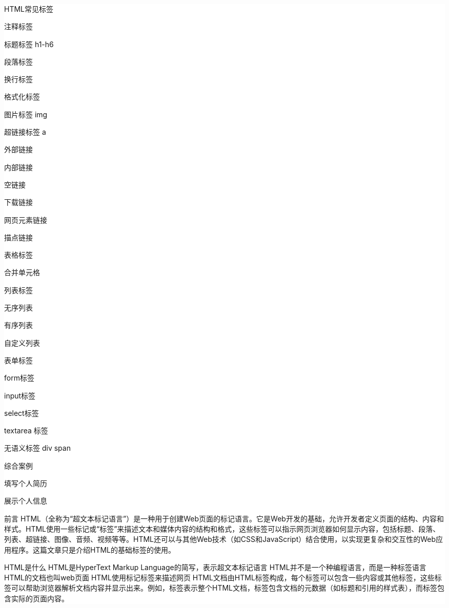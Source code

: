  HTML常见标签

注释标签

标题标签 h1-h6

段落标签

换行标签

格式化标签 

图片标签 img

超链接标签 a

外部链接

内部链接

空链接

下载链接

网页元素链接

描点链接

表格标签

合并单元格

列表标签

无序列表

有序列表

自定义列表

表单标签

form标签

input标签

select标签

textarea 标签

无语义标签  div  span

综合案例

填写个人简历

展示个人信息

前言
HTML（全称为“超文本标记语言”）是一种用于创建Web页面的标记语言。它是Web开发的基础，允许开发者定义页面的结构、内容和样式。HTML使用一些标记或“标签”来描述文本和媒体内容的结构和格式，这些标签可以指示网页浏览器如何显示内容，包括标题、段落、列表、超链接、图像、音频、视频等等。HTML还可以与其他Web技术（如CSS和JavaScript）结合使用，以实现更复杂和交互性的Web应用程序。这篇文章只是介绍HTML的基础标签的使用。

HTML是什么
HTML是HyperText Markup Language的简写，表示超文本标记语言
HTML并不是一个种编程语言，而是一种标签语言
HTML的文档也叫web页面
HTML使用标记标签来描述网页
HTML文档由HTML标签构成，每个标签可以包含一些内容或其他标签，这些标签可以帮助浏览器解析文档内容并显示出来。例如，<html>标签表示整个HTML文档，<head>标签包含文档的元数据（如标题和引用的样式表），而<body>标签包含实际的页面内容。
